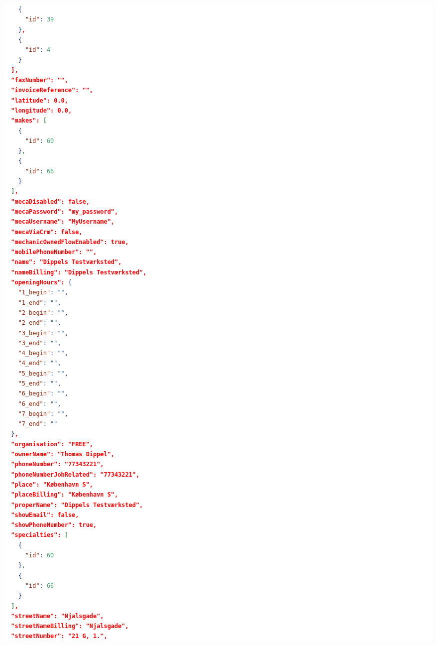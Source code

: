 ```json
    {
      "id": 39
    },
    {
      "id": 4
    }
  ],
  "faxNumber": "",
  "invoiceReference": "",
  "latitude": 0.0,
  "longitude": 0.0,
  "makes": [
    {
      "id": 60
    },
    {
      "id": 66
    }
  ],
  "mecaDisabled": false,
  "mecaPassword": "my_password",
  "mecaUsername": "MyUsername",
  "mecaViaCrm": false,
  "mechanicOwnedFlowEnabled": true,
  "mobilePhoneNumber": "",
  "name": "Dippels Testværksted",
  "nameBilling": "Dippels Testværksted",
  "openingHours": {
    "1_begin": "",
    "1_end": "",
    "2_begin": "",
    "2_end": "",
    "3_begin": "",
    "3_end": "",
    "4_begin": "",
    "4_end": "",
    "5_begin": "",
    "5_end": "",
    "6_begin": "",
    "6_end": "",
    "7_begin": "",
    "7_end": ""
  },
  "organisation": "FREE",
  "ownerName": "Thomas Dippel",
  "phoneNumber": "77343221",
  "phoneNumberJobRelated": "77343221",
  "place": "København S",
  "placeBilling": "København S",
  "properName": "Dippels Testværksted",
  "showEmail": false,
  "showPhoneNumber": true,
  "specialties": [
    {
      "id": 60
    },
    {
      "id": 66
    }
  ],
  "streetName": "Njalsgade",
  "streetNameBilling": "Njalsgade",
  "streetNumber": "21 G, 1.",
```